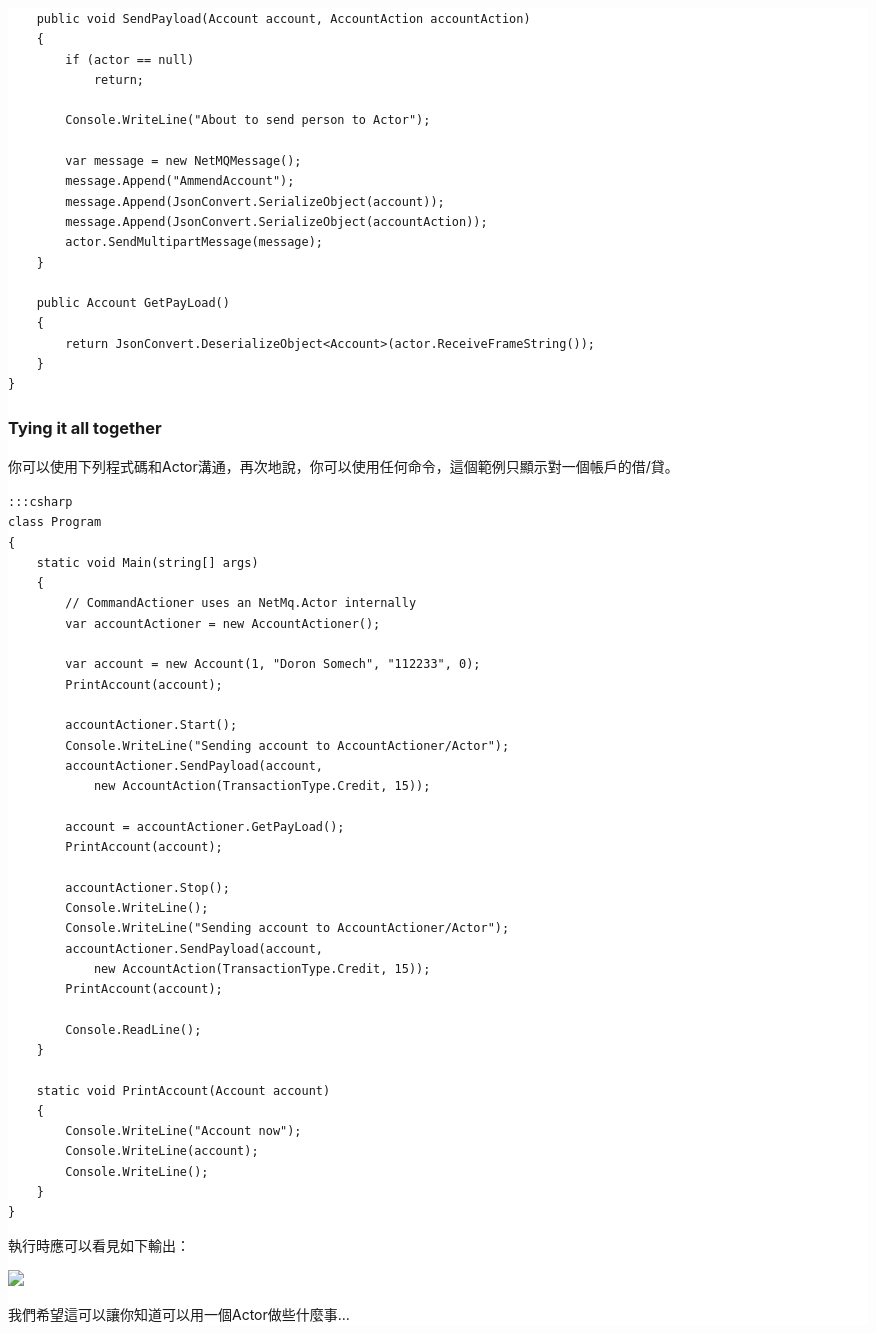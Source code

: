         public void SendPayload(Account account, AccountAction accountAction)
        {
            if (actor == null)
                return;

            Console.WriteLine("About to send person to Actor");

            var message = new NetMQMessage();
            message.Append("AmmendAccount");
            message.Append(JsonConvert.SerializeObject(account));
            message.Append(JsonConvert.SerializeObject(accountAction));
            actor.SendMultipartMessage(message);
        }

        public Account GetPayLoad()
        {
            return JsonConvert.DeserializeObject<Account>(actor.ReceiveFrameString());
        }
    }

### Tying it all together

你可以使用下列程式碼和Actor溝通，再次地說，你可以使用任何命令，這個範例只顯示對一個帳戶的借/貸。

    :::csharp
    class Program
    {
        static void Main(string[] args)
        {
            // CommandActioner uses an NetMq.Actor internally
            var accountActioner = new AccountActioner();

            var account = new Account(1, "Doron Somech", "112233", 0);
            PrintAccount(account);

            accountActioner.Start();
            Console.WriteLine("Sending account to AccountActioner/Actor");
            accountActioner.SendPayload(account,
                new AccountAction(TransactionType.Credit, 15));

            account = accountActioner.GetPayLoad();
            PrintAccount(account);

            accountActioner.Stop();
            Console.WriteLine();
            Console.WriteLine("Sending account to AccountActioner/Actor");
            accountActioner.SendPayload(account,
                new AccountAction(TransactionType.Credit, 15));
            PrintAccount(account);

            Console.ReadLine();
        }

        static void PrintAccount(Account account)
        {
            Console.WriteLine("Account now");
            Console.WriteLine(account);
            Console.WriteLine();
        }
    }

執行時應可以看見如下輸出：

![](Images/ActorsOut.png)

我們希望這可以讓你知道可以用一個Actor做些什麼事…
